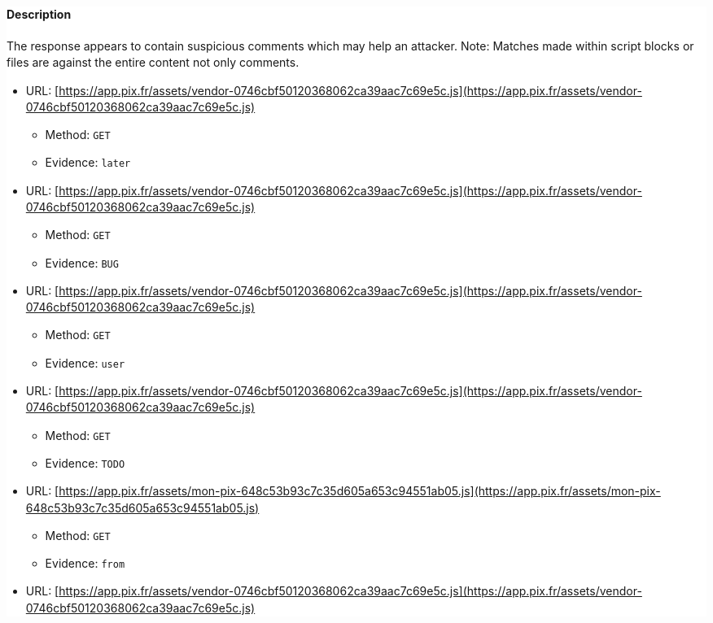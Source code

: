   
  
  
#### Description
<p>The response appears to contain suspicious comments which may help an attacker. Note: Matches made within script blocks or files are against the entire content not only comments.</p>
  
  
  
* URL: [https://app.pix.fr/assets/vendor-0746cbf50120368062ca39aac7c69e5c.js](https://app.pix.fr/assets/vendor-0746cbf50120368062ca39aac7c69e5c.js)
  
  
  * Method: `GET`
  
  
  * Evidence: `later`
  
  
  
  
* URL: [https://app.pix.fr/assets/vendor-0746cbf50120368062ca39aac7c69e5c.js](https://app.pix.fr/assets/vendor-0746cbf50120368062ca39aac7c69e5c.js)
  
  
  * Method: `GET`
  
  
  * Evidence: `BUG`
  
  
  
  
* URL: [https://app.pix.fr/assets/vendor-0746cbf50120368062ca39aac7c69e5c.js](https://app.pix.fr/assets/vendor-0746cbf50120368062ca39aac7c69e5c.js)
  
  
  * Method: `GET`
  
  
  * Evidence: `user`
  
  
  
  
* URL: [https://app.pix.fr/assets/vendor-0746cbf50120368062ca39aac7c69e5c.js](https://app.pix.fr/assets/vendor-0746cbf50120368062ca39aac7c69e5c.js)
  
  
  * Method: `GET`
  
  
  * Evidence: `TODO`
  
  
  
  
* URL: [https://app.pix.fr/assets/mon-pix-648c53b93c7c35d605a653c94551ab05.js](https://app.pix.fr/assets/mon-pix-648c53b93c7c35d605a653c94551ab05.js)
  
  
  * Method: `GET`
  
  
  * Evidence: `from`
  
  
  
  
* URL: [https://app.pix.fr/assets/vendor-0746cbf50120368062ca39aac7c69e5c.js](https://app.pix.fr/assets/vendor-0746cbf50120368062ca39aac7c69e5c.js)
  